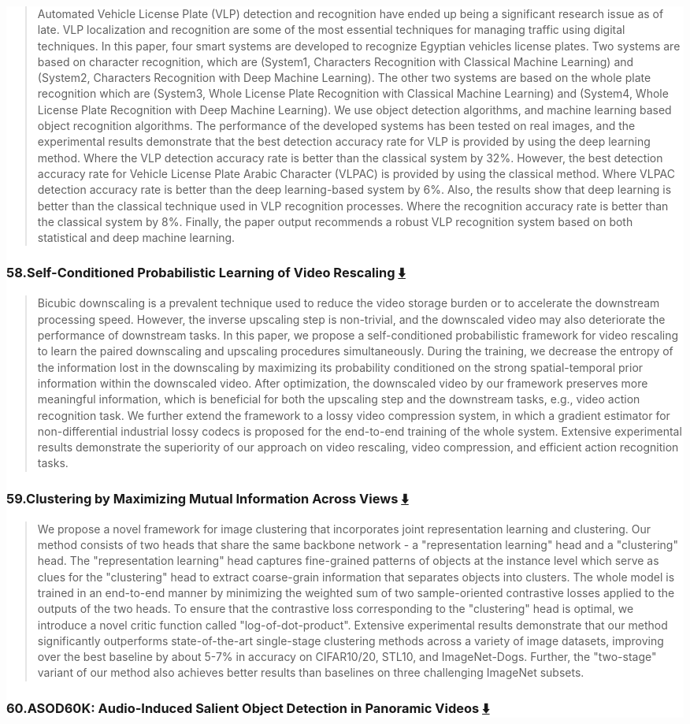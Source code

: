 >  Automated Vehicle License Plate (VLP) detection and recognition have ended up being a significant research issue as of late. VLP localization and recognition are some of the most essential techniques for managing traffic using digital techniques. In this paper, four smart systems are developed to recognize Egyptian vehicles license plates. Two systems are based on character recognition, which are (System1, Characters Recognition with Classical Machine Learning) and (System2, Characters Recognition with Deep Machine Learning). The other two systems are based on the whole plate recognition which are (System3, Whole License Plate Recognition with Classical Machine Learning) and (System4, Whole License Plate Recognition with Deep Machine Learning). We use object detection algorithms, and machine learning based object recognition algorithms. The performance of the developed systems has been tested on real images, and the experimental results demonstrate that the best detection accuracy rate for VLP is provided by using the deep learning method. Where the VLP detection accuracy rate is better than the classical system by 32%. However, the best detection accuracy rate for Vehicle License Plate Arabic Character (VLPAC) is provided by using the classical method. Where VLPAC detection accuracy rate is better than the deep learning-based system by 6%. Also, the results show that deep learning is better than the classical technique used in VLP recognition processes. Where the recognition accuracy rate is better than the classical system by 8%. Finally, the paper output recommends a robust VLP recognition system based on both statistical and deep machine learning.      
### 58.Self-Conditioned Probabilistic Learning of Video Rescaling  [ :arrow_down: ](https://arxiv.org/pdf/2107.11639.pdf)
>  Bicubic downscaling is a prevalent technique used to reduce the video storage burden or to accelerate the downstream processing speed. However, the inverse upscaling step is non-trivial, and the downscaled video may also deteriorate the performance of downstream tasks. In this paper, we propose a self-conditioned probabilistic framework for video rescaling to learn the paired downscaling and upscaling procedures simultaneously. During the training, we decrease the entropy of the information lost in the downscaling by maximizing its probability conditioned on the strong spatial-temporal prior information within the downscaled video. After optimization, the downscaled video by our framework preserves more meaningful information, which is beneficial for both the upscaling step and the downstream tasks, e.g., video action recognition task. We further extend the framework to a lossy video compression system, in which a gradient estimator for non-differential industrial lossy codecs is proposed for the end-to-end training of the whole system. Extensive experimental results demonstrate the superiority of our approach on video rescaling, video compression, and efficient action recognition tasks.      
### 59.Clustering by Maximizing Mutual Information Across Views  [ :arrow_down: ](https://arxiv.org/pdf/2107.11635.pdf)
>  We propose a novel framework for image clustering that incorporates joint representation learning and clustering. Our method consists of two heads that share the same backbone network - a "representation learning" head and a "clustering" head. The "representation learning" head captures fine-grained patterns of objects at the instance level which serve as clues for the "clustering" head to extract coarse-grain information that separates objects into clusters. The whole model is trained in an end-to-end manner by minimizing the weighted sum of two sample-oriented contrastive losses applied to the outputs of the two heads. To ensure that the contrastive loss corresponding to the "clustering" head is optimal, we introduce a novel critic function called "log-of-dot-product". Extensive experimental results demonstrate that our method significantly outperforms state-of-the-art single-stage clustering methods across a variety of image datasets, improving over the best baseline by about 5-7% in accuracy on CIFAR10/20, STL10, and ImageNet-Dogs. Further, the "two-stage" variant of our method also achieves better results than baselines on three challenging ImageNet subsets.      
### 60.ASOD60K: Audio-Induced Salient Object Detection in Panoramic Videos  [ :arrow_down: ](https://arxiv.org/pdf/2107.11629.pdf)